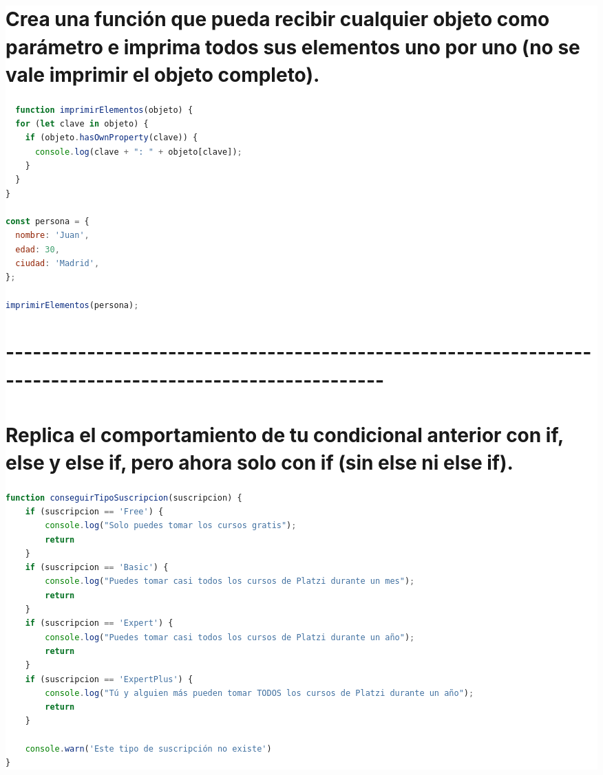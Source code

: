 # Crea una función que pueda recibir cualquier objeto como parámetro e imprima todos sus elementos uno por uno (no se vale imprimir el objeto completo).
```js
  function imprimirElementos(objeto) {
  for (let clave in objeto) {
    if (objeto.hasOwnProperty(clave)) {
      console.log(clave + ": " + objeto[clave]);
    }
  }
}

const persona = {
  nombre: 'Juan',
  edad: 30,
  ciudad: 'Madrid',
};

imprimirElementos(persona);

```

# ----------------------------------------------------------------------------------------------------------- #

# Replica el comportamiento de tu condicional anterior con if, else y else if, pero ahora solo con if (sin else ni else if).

```js
function conseguirTipoSuscripcion(suscripcion) {
    if (suscripcion == 'Free') {
        console.log("Solo puedes tomar los cursos gratis");
        return
    } 
    if (suscripcion == 'Basic') {
        console.log("Puedes tomar casi todos los cursos de Platzi durante un mes");
        return
    }
    if (suscripcion == 'Expert') {
        console.log("Puedes tomar casi todos los cursos de Platzi durante un año");
        return
    }
    if (suscripcion == 'ExpertPlus') {
        console.log("Tú y alguien más pueden tomar TODOS los cursos de Platzi durante un año");
        return
    }

    console.warn('Este tipo de suscripción no existe')
}
```
